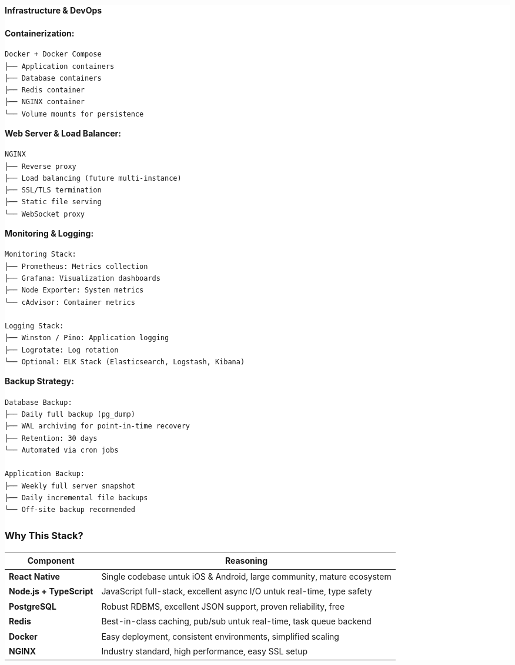 #### Infrastructure & DevOps

**Containerization:**
```
Docker + Docker Compose
├── Application containers
├── Database containers
├── Redis container
├── NGINX container
└── Volume mounts for persistence
```

**Web Server & Load Balancer:**
```
NGINX
├── Reverse proxy
├── Load balancing (future multi-instance)
├── SSL/TLS termination
├── Static file serving
└── WebSocket proxy
```

**Monitoring & Logging:**
```
Monitoring Stack:
├── Prometheus: Metrics collection
├── Grafana: Visualization dashboards
├── Node Exporter: System metrics
└── cAdvisor: Container metrics

Logging Stack:
├── Winston / Pino: Application logging
├── Logrotate: Log rotation
└── Optional: ELK Stack (Elasticsearch, Logstash, Kibana)
```

**Backup Strategy:**
```
Database Backup:
├── Daily full backup (pg_dump)
├── WAL archiving for point-in-time recovery
├── Retention: 30 days
└── Automated via cron jobs

Application Backup:
├── Weekly full server snapshot
├── Daily incremental file backups
└── Off-site backup recommended
```

### Why This Stack?

| Component | Reasoning |
|-----------|-----------|
| **React Native** | Single codebase untuk iOS & Android, large community, mature ecosystem |
| **Node.js + TypeScript** | JavaScript full-stack, excellent async I/O untuk real-time, type safety |
| **PostgreSQL** | Robust RDBMS, excellent JSON support, proven reliability, free |
| **Redis** | Best-in-class caching, pub/sub untuk real-time, task queue backend |
| **Docker** | Easy deployment, consistent environments, simplified scaling |
| **NGINX** | Industry standard, high performance, easy SSL setup |
